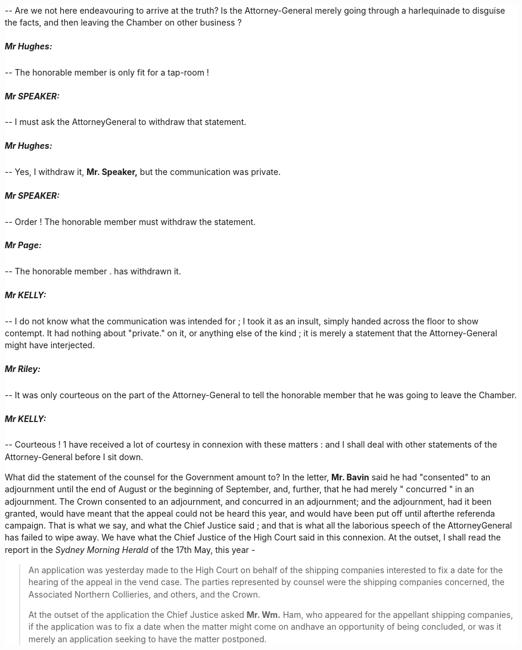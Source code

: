 -- Are we not here endeavouring to arrive at the truth? Is the Attorney-General merely going through a harlequinade to disguise the facts, and then leaving the Chamber on other business ? 

##### Mr Hughes:

-- The honorable member is only fit for a tap-room ! 

##### Mr SPEAKER:

-- I must ask the AttorneyGeneral to withdraw that statement. 

##### Mr Hughes:

-- Yes, I withdraw it,  **Mr. Speaker,**  but the communication was private. 

##### Mr SPEAKER:

-- Order ! The honorable member must withdraw the statement. 

##### Mr Page:

-- The honorable member . has withdrawn it. 

##### Mr KELLY:

-- I do not know what the communication was intended for ; I took it as an insult, simply handed across the floor to show contempt. It had nothing about "private." on it, or anything else of the kind ; it is merely a statement that the Attorney-General might have interjected. 

##### Mr Riley:

-- It was only courteous on the part of the Attorney-General to tell the honorable member that he was going to leave the Chamber. 

##### Mr KELLY:

-- Courteous ! 1 have received a lot of courtesy in connexion with these matters : and I shall deal with other statements of the Attorney-General before I sit down. 

What did the statement of the counsel for the Government amount to? In the letter,  **Mr. Bavin**  said he had "consented" to an adjournment until the end of August or the beginning of September, and, further, that he had merely " concurred " in an adjournment. The Crown consented to an adjournment, and concurred in an adjournment; and the adjournment, had it been granted, would have meant that the appeal could not be heard this year, and would have been put off until afterthe referenda campaign. That is what we say, and what the Chief Justice said ; and that is what all the laborious speech of the AttorneyGeneral has failed to wipe away. We have what the Chief Justice of the High Court said in this connexion. At the outset, I shall read the report in the  *Sydney Morning Herald*  of the 17th May, this year - 

  >An application was yesterday made to the High Court on behalf of the shipping companies interested to fix a date for the hearing of the appeal in the vend case. The parties represented by counsel were the shipping companies concerned, the Associated Northern Collieries, and others, and the Crown. 
  >
  >At the outset of the application the Chief Justice asked  **Mr. Wm.**  Ham, who appeared for the appellant shipping companies, if the application was to fix a date when the matter might come on andhave an opportunity of being concluded, or was it merely an application seeking to have the matter postponed. 
